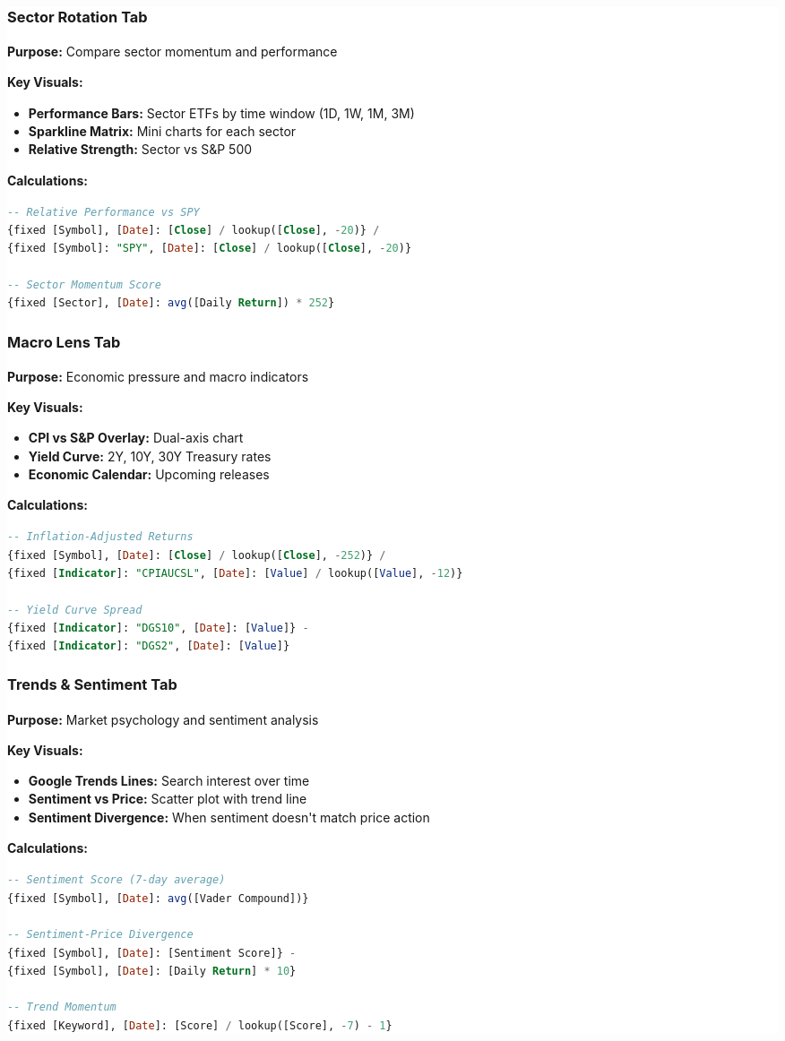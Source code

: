 ### Sector Rotation Tab
**Purpose:** Compare sector momentum and performance

**Key Visuals:**
- **Performance Bars:** Sector ETFs by time window (1D, 1W, 1M, 3M)
- **Sparkline Matrix:** Mini charts for each sector
- **Relative Strength:** Sector vs S&P 500

**Calculations:**
```sql
-- Relative Performance vs SPY
{fixed [Symbol], [Date]: [Close] / lookup([Close], -20)} / 
{fixed [Symbol]: "SPY", [Date]: [Close] / lookup([Close], -20)}

-- Sector Momentum Score
{fixed [Sector], [Date]: avg([Daily Return]) * 252}
```

### Macro Lens Tab
**Purpose:** Economic pressure and macro indicators

**Key Visuals:**
- **CPI vs S&P Overlay:** Dual-axis chart
- **Yield Curve:** 2Y, 10Y, 30Y Treasury rates
- **Economic Calendar:** Upcoming releases

**Calculations:**
```sql
-- Inflation-Adjusted Returns
{fixed [Symbol], [Date]: [Close] / lookup([Close], -252)} / 
{fixed [Indicator]: "CPIAUCSL", [Date]: [Value] / lookup([Value], -12)}

-- Yield Curve Spread
{fixed [Indicator]: "DGS10", [Date]: [Value]} - 
{fixed [Indicator]: "DGS2", [Date]: [Value]}
```

### Trends & Sentiment Tab
**Purpose:** Market psychology and sentiment analysis

**Key Visuals:**
- **Google Trends Lines:** Search interest over time
- **Sentiment vs Price:** Scatter plot with trend line
- **Sentiment Divergence:** When sentiment doesn't match price action

**Calculations:**
```sql
-- Sentiment Score (7-day average)
{fixed [Symbol], [Date]: avg([Vader Compound])}

-- Sentiment-Price Divergence
{fixed [Symbol], [Date]: [Sentiment Score]} - 
{fixed [Symbol], [Date]: [Daily Return] * 10}

-- Trend Momentum
{fixed [Keyword], [Date]: [Score] / lookup([Score], -7) - 1}
```

